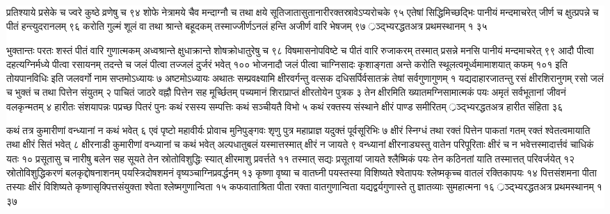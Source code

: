 प्रतिश्याये प्रसेके च ज्वरे कुष्ठे व्रणेषु च  ९४
शोफे नेत्रामये चैव मन्दाग्नौ च तथा क्षये
सूतिजातासुतानारीरक्तस्रावेऽप्यरोचके  ९५
एतेषां सिद्धिमिच्छद्भिः पानीयं मन्दमाचरेत्
जीर्ण च क्षुत्प्रपन्ने च पीतं हन्त्युदरानलम्  ९६
करोति गुल्मं शूलं वा तथा श्रान्ते बहूदकम्
तस्माज्जीर्णऽनलं हन्ति अजीर्ण वारि भेषजम्  ९७
्रञ्द्भ्यरद्धतअत्र
प्रथमस्थानम्  १
३५

भुक्तान्तः परतः शस्तं पीतं वारि गुणात्मकम्
अध्वश्रान्ते क्षुधाक्रान्ते शोषक्रोधातुरेषु च  ९८
विषमासनोपविष्टे च पीतं वारि रुजाकरम्
तस्मात् प्रसन्ने मनसि पानीयं मन्दमाचरेत्  ९९
आदौ पीत्वा दहत्यग्निर्मध्ये पीत्वा रसायनम्
तदन्ते च जलं पीत्वा तज्जलं दुर्जरं भवेत्  १००
भोजनादौ जलं पीत्वा चाग्निसादः कृशाङ्गता
अन्ते करोति स्थूलत्वमूर्ध्वमामाशयात् कफम्  १०१
इति तोयपानविधिः
इति जलवर्गो नाम सप्तमोऽध्यायः  ७
अष्टमोऽध्यायः
अथातः सम्प्रवक्ष्यामि क्षीरवर्गन्तु वत्सक
दधिसर्पिर्वसातक्रं तेषां सर्वगुणागुणम्  १
यद्यदाहारजातन्तु रसं क्षीरशिरानुगम्
रसो जलं च भुक्तं च तथा पित्तेन संयुतम्  २
पाचितं जाठरे वह्नौ पित्तेन सह मूर्च्छितम्
पच्यमानं शिराप्राप्तं क्षीरतोयेन पुत्रक  ३
तेन क्षीरमिति ख्यातमग्निसामात्मकं पयः
अमृतं सर्वभूतानां जीवनं वलकृन्मतम्  ४
हारीतः संशयापन्नः पप्रच्छ पितरं पुनः
कथं रसस्य सम्पत्तिः कथं सञ्चीयतै विभो  ५
कथं रक्तस्य संस्थाने क्षीरं पाण्ड समीरितम्
्रञ्द्भ्यरद्धतअत्र
हारीत संहिता
३६

कथं तत्र कुमारीणां वन्ध्यानां न कथं भवेत्  ६
एवं पृष्टो महावीर्यः प्रोवाच मुनिपुङ्गवः
शृणु पुत्र महाप्राज्ञ यदुक्तं पूर्वसूरिभिः  ७
क्षीरं स्निग्धं तथा रक्तं पित्तेन पाकतां गतम्
रक्तं श्वेतत्वमायाति तथा क्षीरं सितं भवेत्  ८
क्षीरनाडी कुमारीणां वन्ध्यानां च कथं भवेत्
अल्पधातुबलं यस्मात्तस्मात् क्षीरं न जायते  ९
वन्ध्यानां क्षीरनाड्यस्तु वातेन परिपूरिताः
क्षीरं च न भवेत्तस्मादार्त्तवं चाधिकं यतः  १०
प्रसूतासु च नारीषु बलेन सह सूयते
तेन स्रोतोविशुद्धिः स्यात् क्षीरमाशु प्रवर्त्तते  ११
तस्मात् सद्यः प्रसूतायां जायते श्लैष्मिकं पयः
तेन कठिनतां याति तस्मात्तत् परिवर्जयेत्  १२
स्रोतोविशुद्धिकरणं बलकृद्दोषनाशनम्
पयस्त्रिदोषशमनं वृष्यञ्चाग्निप्रवर्द्धनम्  १३
कृष्णा वृष्या च वातघ्नी पयस्तस्या विशिष्यते
श्वेतापयः श्लेष्मकृच्च वातलं रक्तिकापयः  १४
पित्तसंशमना पीता तस्याः क्षीरं विशिष्यते
कृष्णासृक्पित्तसंयुक्ता श्वेता श्लेष्मगुणान्विता  १५
कफवाताश्रिता पीता रक्ता वातगुणान्विता
यद्यद्वर्यगुणास्ते तु ज्ञातव्याः सुमहात्मना  १६
्रञ्द्भ्यरद्धतअत्र
प्रथमस्थानम्  १
३७
